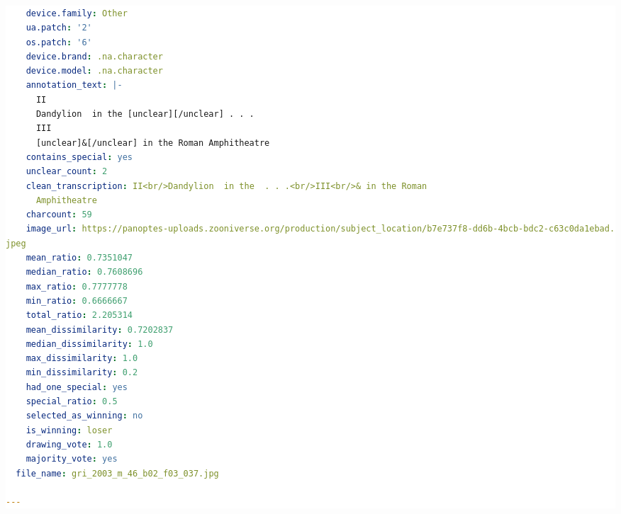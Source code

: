 ```yaml
    device.family: Other
    ua.patch: '2'
    os.patch: '6'
    device.brand: .na.character
    device.model: .na.character
    annotation_text: |-
      II
      Dandylion  in the [unclear][/unclear] . . .
      III
      [unclear]&[/unclear] in the Roman Amphitheatre
    contains_special: yes
    unclear_count: 2
    clean_transcription: II<br/>Dandylion  in the  . . .<br/>III<br/>& in the Roman
      Amphitheatre
    charcount: 59
    image_url: https://panoptes-uploads.zooniverse.org/production/subject_location/b7e737f8-dd6b-4bcb-bdc2-c63c0da1ebad.jpeg
    mean_ratio: 0.7351047
    median_ratio: 0.7608696
    max_ratio: 0.7777778
    min_ratio: 0.6666667
    total_ratio: 2.205314
    mean_dissimilarity: 0.7202837
    median_dissimilarity: 1.0
    max_dissimilarity: 1.0
    min_dissimilarity: 0.2
    had_one_special: yes
    special_ratio: 0.5
    selected_as_winning: no
    is_winning: loser
    drawing_vote: 1.0
    majority_vote: yes
  file_name: gri_2003_m_46_b02_f03_037.jpg

---
```

